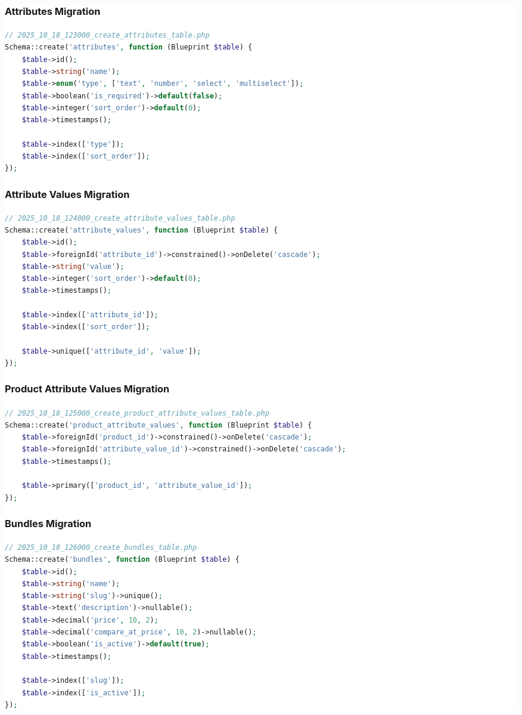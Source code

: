 ### Attributes Migration
```php
// 2025_10_18_123000_create_attributes_table.php
Schema::create('attributes', function (Blueprint $table) {
    $table->id();
    $table->string('name');
    $table->enum('type', ['text', 'number', 'select', 'multiselect']);
    $table->boolean('is_required')->default(false);
    $table->integer('sort_order')->default(0);
    $table->timestamps();

    $table->index(['type']);
    $table->index(['sort_order']);
});
```

### Attribute Values Migration
```php
// 2025_10_18_124000_create_attribute_values_table.php
Schema::create('attribute_values', function (Blueprint $table) {
    $table->id();
    $table->foreignId('attribute_id')->constrained()->onDelete('cascade');
    $table->string('value');
    $table->integer('sort_order')->default(0);
    $table->timestamps();

    $table->index(['attribute_id']);
    $table->index(['sort_order']);

    $table->unique(['attribute_id', 'value']);
});
```

### Product Attribute Values Migration
```php
// 2025_10_18_125000_create_product_attribute_values_table.php
Schema::create('product_attribute_values', function (Blueprint $table) {
    $table->foreignId('product_id')->constrained()->onDelete('cascade');
    $table->foreignId('attribute_value_id')->constrained()->onDelete('cascade');
    $table->timestamps();

    $table->primary(['product_id', 'attribute_value_id']);
});
```

### Bundles Migration
```php
// 2025_10_18_126000_create_bundles_table.php
Schema::create('bundles', function (Blueprint $table) {
    $table->id();
    $table->string('name');
    $table->string('slug')->unique();
    $table->text('description')->nullable();
    $table->decimal('price', 10, 2);
    $table->decimal('compare_at_price', 10, 2)->nullable();
    $table->boolean('is_active')->default(true);
    $table->timestamps();

    $table->index(['slug']);
    $table->index(['is_active']);
});
```
